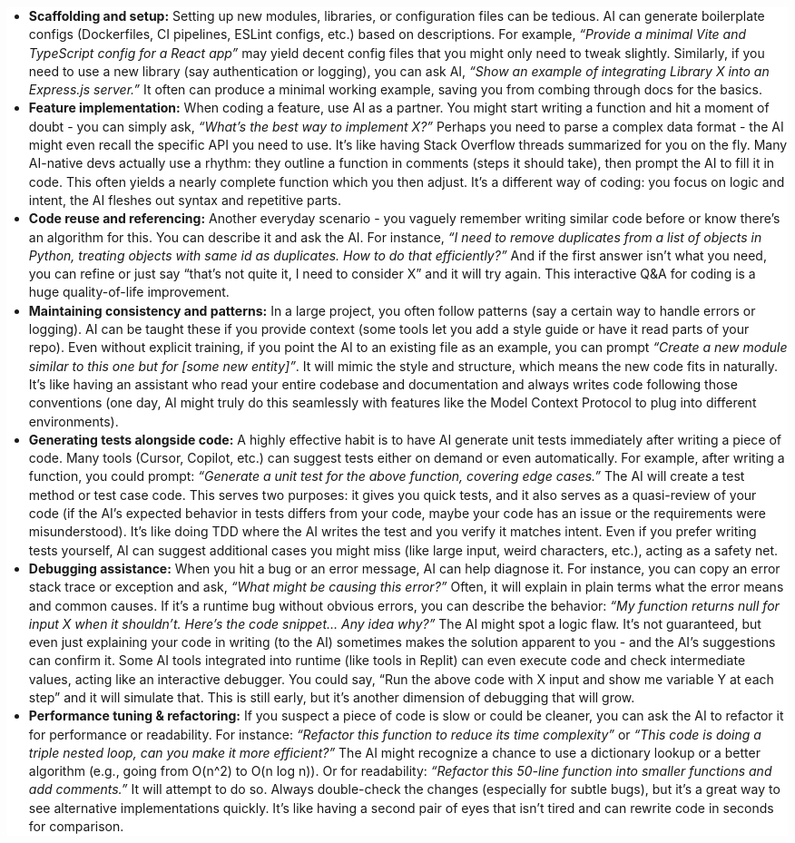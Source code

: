 - **Scaffolding and setup:** Setting up new modules, libraries, or configuration files can be tedious. AI can generate boilerplate configs (Dockerfiles, CI pipelines, ESLint configs, etc.) based on descriptions. For example, *“Provide a minimal Vite and TypeScript config for a React app”* may yield decent config files that you might only need to tweak slightly. Similarly, if you need to use a new library (say authentication or logging), you can ask AI, *“Show an example of integrating Library X into an Express.js server.”* It often can produce a minimal working example, saving you from combing through docs for the basics.
- **Feature implementation:** When coding a feature, use AI as a partner. You might start writing a function and hit a moment of doubt - you can simply ask, *“What’s the best way to implement X?”* Perhaps you need to parse a complex data format - the AI might even recall the specific API you need to use. It’s like having Stack Overflow threads summarized for you on the fly. Many AI-native devs actually use a rhythm: they outline a function in comments (steps it should take), then prompt the AI to fill it in code. This often yields a nearly complete function which you then adjust. It’s a different way of coding: you focus on logic and intent, the AI fleshes out syntax and repetitive parts.
- **Code reuse and referencing:** Another everyday scenario - you vaguely remember writing similar code before or know there’s an algorithm for this. You can describe it and ask the AI. For instance, *“I need to remove duplicates from a list of objects in Python, treating objects with same id as duplicates. How to do that efficiently?”* And if the first answer isn’t what you need, you can refine or just say “that’s not quite it, I need to consider X” and it will try again. This interactive Q&A for coding is a huge quality-of-life improvement.
- **Maintaining consistency and patterns:** In a large project, you often follow patterns (say a certain way to handle errors or logging). AI can be taught these if you provide context (some tools let you add a style guide or have it read parts of your repo). Even without explicit training, if you point the AI to an existing file as an example, you can prompt *“Create a new module similar to this one but for \[some new entity\]”*. It will mimic the style and structure, which means the new code fits in naturally. It’s like having an assistant who read your entire codebase and documentation and always writes code following those conventions (one day, AI might truly do this seamlessly with features like the Model Context Protocol to plug into different environments).
- **Generating tests alongside code:** A highly effective habit is to have AI generate unit tests immediately after writing a piece of code. Many tools (Cursor, Copilot, etc.) can suggest tests either on demand or even automatically. For example, after writing a function, you could prompt: *“Generate a unit test for the above function, covering edge cases.”* The AI will create a test method or test case code. This serves two purposes: it gives you quick tests, and it also serves as a quasi-review of your code (if the AI’s expected behavior in tests differs from your code, maybe your code has an issue or the requirements were misunderstood). It’s like doing TDD where the AI writes the test and you verify it matches intent. Even if you prefer writing tests yourself, AI can suggest additional cases you might miss (like large input, weird characters, etc.), acting as a safety net.
- **Debugging assistance:** When you hit a bug or an error message, AI can help diagnose it. For instance, you can copy an error stack trace or exception and ask, *“What might be causing this error?”* Often, it will explain in plain terms what the error means and common causes. If it’s a runtime bug without obvious errors, you can describe the behavior: *“My function returns null for input X when it shouldn’t. Here’s the code snippet… Any idea why?”* The AI might spot a logic flaw. It’s not guaranteed, but even just explaining your code in writing (to the AI) sometimes makes the solution apparent to you - and the AI’s suggestions can confirm it. Some AI tools integrated into runtime (like tools in Replit) can even execute code and check intermediate values, acting like an interactive debugger. You could say, “Run the above code with X input and show me variable Y at each step” and it will simulate that. This is still early, but it’s another dimension of debugging that will grow.
- **Performance tuning & refactoring:** If you suspect a piece of code is slow or could be cleaner, you can ask the AI to refactor it for performance or readability. For instance: *“Refactor this function to reduce its time complexity”* or *“This code is doing a triple nested loop, can you make it more efficient?”* The AI might recognize a chance to use a dictionary lookup or a better algorithm (e.g., going from O(n^2) to O(n log n)). Or for readability: *“Refactor this 50-line function into smaller functions and add comments.”* It will attempt to do so. Always double-check the changes (especially for subtle bugs), but it’s a great way to see alternative implementations quickly. It’s like having a second pair of eyes that isn’t tired and can rewrite code in seconds for comparison.
